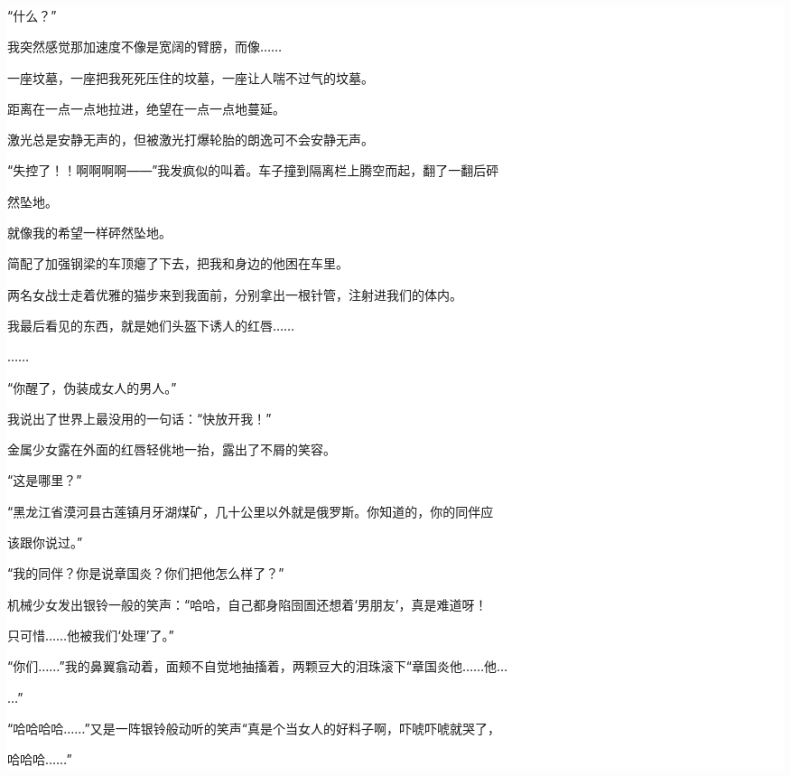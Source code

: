 “什么？”



我突然感觉那加速度不像是宽阔的臂膀，而像……

一座坟墓，一座把我死死压住的坟墓，一座让人喘不过气的坟墓。

距离在一点一点地拉进，绝望在一点一点地蔓延。

激光总是安静无声的，但被激光打爆轮胎的朗逸可不会安静无声。

“失控了！！啊啊啊啊――”我发疯似的叫着。车子撞到隔离栏上腾空而起，翻了一翻后砰

然坠地。



就像我的希望一样砰然坠地。



简配了加强钢梁的车顶瘪了下去，把我和身边的他困在车里。

两名女战士走着优雅的猫步来到我面前，分别拿出一根针管，注射进我们的体内。



我最后看见的东西，就是她们头盔下诱人的红唇……



……

“你醒了，伪装成女人的男人。”

我说出了世界上最没用的一句话：“快放开我！”



金属少女露在外面的红唇轻佻地一抬，露出了不屑的笑容。



“这是哪里？”



“黑龙江省漠河县古莲镇月牙湖煤矿，几十公里以外就是俄罗斯。你知道的，你的同伴应

该跟你说过。”



“我的同伴？你是说章国炎？你们把他怎么样了？”



机械少女发出银铃一般的笑声：“哈哈，自己都身陷囹圄还想着‘男朋友’，真是难道呀！

只可惜……他被我们‘处理’了。”

“你们……”我的鼻翼翕动着，面颊不自觉地抽搐着，两颗豆大的泪珠滚下“章国炎他……他…

…”



“哈哈哈哈……”又是一阵银铃般动听的笑声“真是个当女人的好料子啊，吓唬吓唬就哭了，

哈哈哈……”
